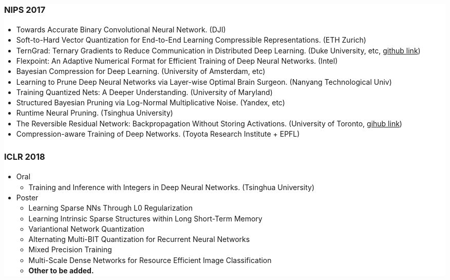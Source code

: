 ### **NIPS 2017**
- Towards Accurate Binary Convolutional Neural Network. (DJI)
- Soft-to-Hard Vector Quantization for End-to-End Learning Compressible Representations. (ETH Zurich)
- TernGrad: Ternary Gradients to Reduce Communication in Distributed Deep Learning. (Duke University, etc, [github link](https://github.com/wenwei202/terngrad))
- Flexpoint: An Adaptive Numerical Format for Efficient Training of Deep Neural Networks. (Intel)
- Bayesian Compression for Deep Learning. (University of Amsterdam, etc)
- Learning to Prune Deep Neural Networks via Layer-wise Optimal Brain Surgeon. (Nanyang Technological Univ)
- Training Quantized Nets: A Deeper Understanding. (University of Maryland)
- Structured Bayesian Pruning via Log-Normal Multiplicative Noise. (Yandex, etc)
- Runtime Neural Pruning. (Tsinghua University)
- The Reversible Residual Network: Backpropagation Without Storing Activations. (University of Toronto, [gihub link](https://github.com/renmengye/revnet-public))
- Compression-aware Training of Deep Networks. (Toyota Research Institute + EPFL)

### **ICLR 2018**
- Oral
   - Training and Inference with Integers in Deep Neural Networks. (Tsinghua University)
- Poster
   - Learning Sparse NNs Through L0 Regularization
   - Learning Intrinsic Sparse Structures within Long Short-Term Memory
   - Variantional Network Quantization
   - Alternating Multi-BIT Quantization for Recurrent Neural Networks
   - Mixed Precision Training
   - Multi-Scale Dense Networks for Resource Efficient Image Classification
   - **Other to be added.**
